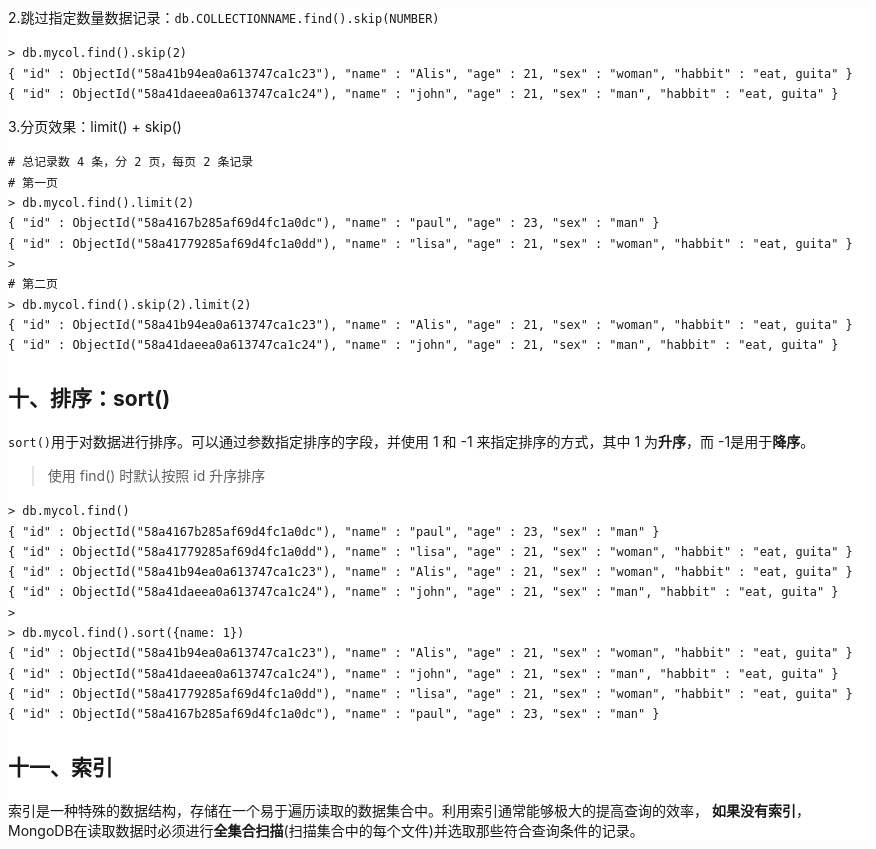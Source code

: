 2.跳过指定数量数据记录：`db.COLLECTIONNAME.find().skip(NUMBER)`
```
> db.mycol.find().skip(2)
{ "id" : ObjectId("58a41b94ea0a613747ca1c23"), "name" : "Alis", "age" : 21, "sex" : "woman", "habbit" : "eat, guita" }
{ "id" : ObjectId("58a41daeea0a613747ca1c24"), "name" : "john", "age" : 21, "sex" : "man", "habbit" : "eat, guita" }
```

3.分页效果：limit() + skip()
```
# 总记录数 4 条，分 2 页，每页 2 条记录
# 第一页
> db.mycol.find().limit(2)
{ "id" : ObjectId("58a4167b285af69d4fc1a0dc"), "name" : "paul", "age" : 23, "sex" : "man" }
{ "id" : ObjectId("58a41779285af69d4fc1a0dd"), "name" : "lisa", "age" : 21, "sex" : "woman", "habbit" : "eat, guita" }
>
# 第二页
> db.mycol.find().skip(2).limit(2)
{ "id" : ObjectId("58a41b94ea0a613747ca1c23"), "name" : "Alis", "age" : 21, "sex" : "woman", "habbit" : "eat, guita" }
{ "id" : ObjectId("58a41daeea0a613747ca1c24"), "name" : "john", "age" : 21, "sex" : "man", "habbit" : "eat, guita" }
```

## 十、排序：sort()
`sort()`用于对数据进行排序。可以通过参数指定排序的字段，并使用 1 和 -1 来指定排序的方式，其中 1 为**升序**，而 -1是用于**降序**。

> 使用 find() 时默认按照 id 升序排序
```
> db.mycol.find()
{ "id" : ObjectId("58a4167b285af69d4fc1a0dc"), "name" : "paul", "age" : 23, "sex" : "man" }
{ "id" : ObjectId("58a41779285af69d4fc1a0dd"), "name" : "lisa", "age" : 21, "sex" : "woman", "habbit" : "eat, guita" }
{ "id" : ObjectId("58a41b94ea0a613747ca1c23"), "name" : "Alis", "age" : 21, "sex" : "woman", "habbit" : "eat, guita" }
{ "id" : ObjectId("58a41daeea0a613747ca1c24"), "name" : "john", "age" : 21, "sex" : "man", "habbit" : "eat, guita" }
>
> db.mycol.find().sort({name: 1})
{ "id" : ObjectId("58a41b94ea0a613747ca1c23"), "name" : "Alis", "age" : 21, "sex" : "woman", "habbit" : "eat, guita" }
{ "id" : ObjectId("58a41daeea0a613747ca1c24"), "name" : "john", "age" : 21, "sex" : "man", "habbit" : "eat, guita" }
{ "id" : ObjectId("58a41779285af69d4fc1a0dd"), "name" : "lisa", "age" : 21, "sex" : "woman", "habbit" : "eat, guita" }
{ "id" : ObjectId("58a4167b285af69d4fc1a0dc"), "name" : "paul", "age" : 23, "sex" : "man" }
```

## 十一、索引
索引是一种特殊的数据结构，存储在一个易于遍历读取的数据集合中。利用索引通常能够极大的提高查询的效率，
**如果没有索引**，MongoDB在读取数据时必须进行**全集合扫描**(扫描集合中的每个文件)并选取那些符合查询条件的记录。
